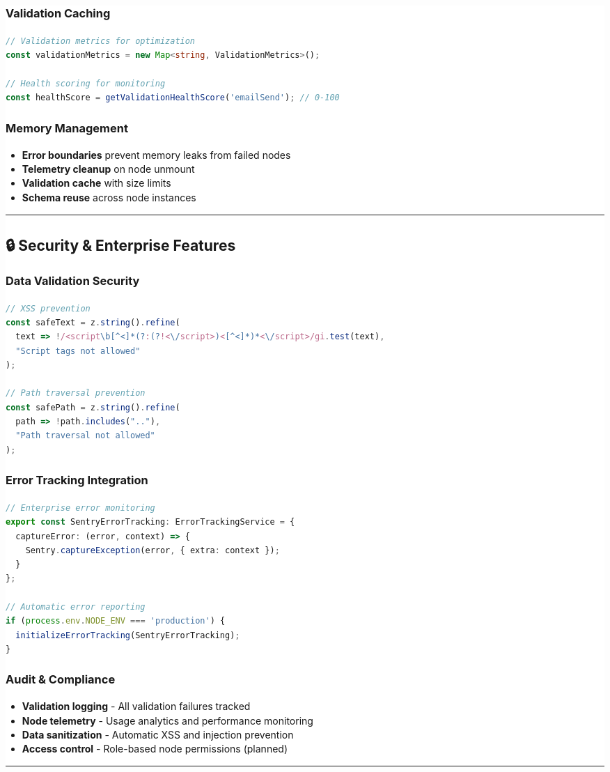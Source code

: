 ### **Validation Caching**
```typescript
// Validation metrics for optimization
const validationMetrics = new Map<string, ValidationMetrics>();

// Health scoring for monitoring
const healthScore = getValidationHealthScore('emailSend'); // 0-100
```

### **Memory Management**
- **Error boundaries** prevent memory leaks from failed nodes
- **Telemetry cleanup** on node unmount
- **Validation cache** with size limits
- **Schema reuse** across node instances

---

## 🔒 **Security & Enterprise Features**

### **Data Validation Security**
```typescript
// XSS prevention
const safeText = z.string().refine(
  text => !/<script\b[^<]*(?:(?!<\/script>)<[^<]*)*<\/script>/gi.test(text),
  "Script tags not allowed"
);

// Path traversal prevention  
const safePath = z.string().refine(
  path => !path.includes(".."),
  "Path traversal not allowed"
);
```

### **Error Tracking Integration**
```typescript
// Enterprise error monitoring
export const SentryErrorTracking: ErrorTrackingService = {
  captureError: (error, context) => {
    Sentry.captureException(error, { extra: context });
  }
};

// Automatic error reporting
if (process.env.NODE_ENV === 'production') {
  initializeErrorTracking(SentryErrorTracking);
}
```

### **Audit & Compliance**
- **Validation logging** - All validation failures tracked
- **Node telemetry** - Usage analytics and performance monitoring  
- **Data sanitization** - Automatic XSS and injection prevention
- **Access control** - Role-based node permissions (planned)

---